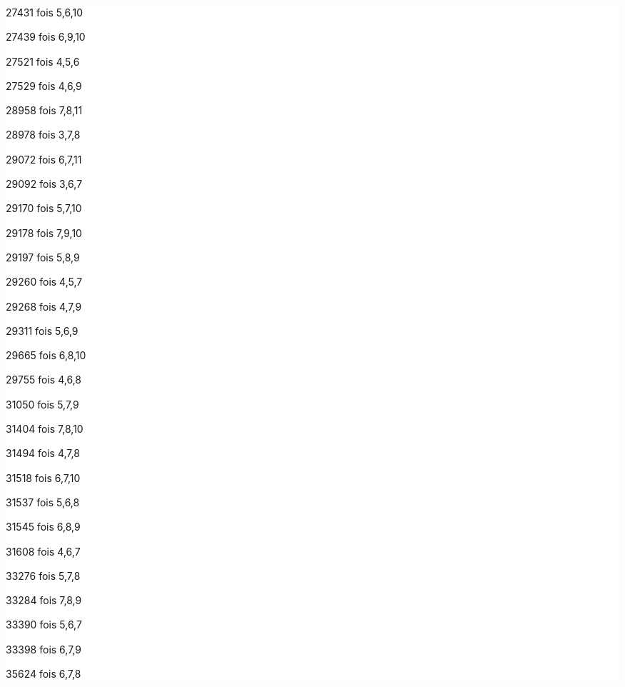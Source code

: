 27431  fois  5,6,10 

27439  fois  6,9,10 

27521  fois  4,5,6 

27529  fois  4,6,9 

28958  fois  7,8,11 

28978  fois  3,7,8 

29072  fois  6,7,11 

29092  fois  3,6,7 

29170  fois  5,7,10 

29178  fois  7,9,10 

29197  fois  5,8,9 

29260  fois  4,5,7 

29268  fois  4,7,9 

29311  fois  5,6,9 

29665  fois  6,8,10 

29755  fois  4,6,8 

31050  fois  5,7,9 

31404  fois  7,8,10 

31494  fois  4,7,8 

31518  fois  6,7,10 

31537  fois  5,6,8 

31545  fois  6,8,9 

31608  fois  4,6,7 

33276  fois  5,7,8 

33284  fois  7,8,9 

33390  fois  5,6,7 

33398  fois  6,7,9 

35624  fois  6,7,8 

